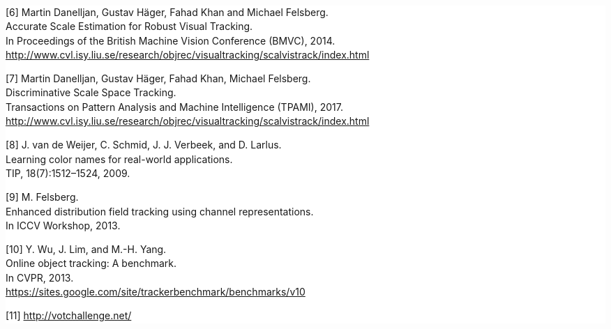 [6] Martin Danelljan, Gustav Häger, Fahad Khan and Michael Felsberg.  
    Accurate Scale Estimation for Robust Visual Tracking.  
    In Proceedings of the British Machine Vision Conference (BMVC), 2014.  
    http://www.cvl.isy.liu.se/research/objrec/visualtracking/scalvistrack/index.html
    
[7] Martin Danelljan, Gustav Häger, Fahad Khan, Michael Felsberg.  
    Discriminative Scale Space Tracking.  
    Transactions on Pattern Analysis and Machine Intelligence (TPAMI), 2017.  
    http://www.cvl.isy.liu.se/research/objrec/visualtracking/scalvistrack/index.html

[8] J. van de Weijer, C. Schmid, J. J. Verbeek, and D. Larlus.  
    Learning color names for real-world applications.  
    TIP, 18(7):1512–1524, 2009.  

[9] M. Felsberg.  
    Enhanced distribution field tracking using channel representations.  
    In ICCV Workshop, 2013.

[10] Y. Wu, J. Lim, and M.-H. Yang.  
    Online object tracking: A benchmark.  
    In CVPR, 2013.  
    https://sites.google.com/site/trackerbenchmark/benchmarks/v10

[11] http://votchallenge.net/

